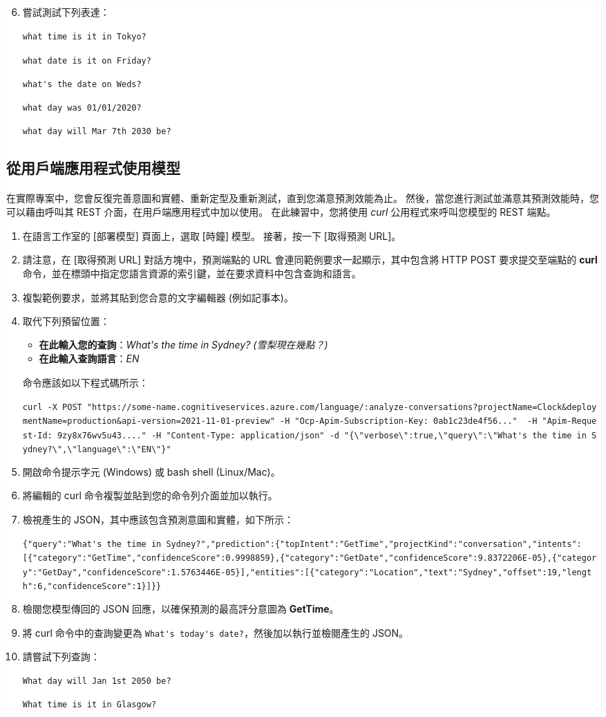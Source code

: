 6. 嘗試測試下列表達：

    `what time is it in Tokyo?`
    
    `what date is it on Friday?`

    `what's the date on Weds?`

    `what day was 01/01/2020?`

    `what day will Mar 7th 2030 be?`

## <a name="use-the-model-from-a-client-app"></a>從用戶端應用程式使用模型

在實際專案中，您會反復完善意圖和實體、重新定型及重新測試，直到您滿意預測效能為止。 然後，當您進行測試並滿意其預測效能時，您可以藉由呼叫其 REST 介面，在用戶端應用程式中加以使用。 在此練習中，您將使用 *curl* 公用程式來呼叫您模型的 REST 端點。

1. 在語言工作室的 [部署模型] 頁面上，選取 [時鐘] 模型。 接著，按一下 [取得預測 URL]。

2. 請注意，在 [取得預測 URL] 對話方塊中，預測端點的 URL 會連同範例要求一起顯示，其中包含將 HTTP POST 要求提交至端點的 **curl** 命令，並在標頭中指定您語言資源的索引鍵，並在要求資料中包含查詢和語言。

3. 複製範例要求，並將其貼到您合意的文字編輯器 (例如記事本)。

4. 取代下列預留位置：
    - **在此輸入您的查詢**：*What's the time in Sydney? (雪梨現在幾點？)*
    - **在此輸入查詢語言**：*EN*

    命令應該如以下程式碼所示：

    ```
    curl -X POST "https://some-name.cognitiveservices.azure.com/language/:analyze-conversations?projectName=Clock&deploymentName=production&api-version=2021-11-01-preview" -H "Ocp-Apim-Subscription-Key: 0ab1c23de4f56..."  -H "Apim-Request-Id: 9zy8x76wv5u43...." -H "Content-Type: application/json" -d "{\"verbose\":true,\"query\":\"What's the time in Sydney?\",\"language\":\"EN\"}"
    ```

5. 開啟命令提示字元 (Windows) 或 bash shell (Linux/Mac)。

6. 將編輯的 curl 命令複製並貼到您的命令列介面並加以執行。

7. 檢視產生的 JSON，其中應該包含預測意圖和實體，如下所示：

    ```
    {"query":"What's the time in Sydney?","prediction":{"topIntent":"GetTime","projectKind":"conversation","intents":[{"category":"GetTime","confidenceScore":0.9998859},{"category":"GetDate","confidenceScore":9.8372206E-05},{"category":"GetDay","confidenceScore":1.5763446E-05}],"entities":[{"category":"Location","text":"Sydney","offset":19,"length":6,"confidenceScore":1}]}}
    ```

8. 檢閱您模型傳回的 JSON 回應，以確保預測的最高評分意圖為 **GetTime**。

9. 將 curl 命令中的查詢變更為 `What's today's date?`，然後加以執行並檢閱產生的 JSON。

10. 請嘗試下列查詢：

    `What day will Jan 1st 2050 be?`

    `What time is it in Glasgow?`
